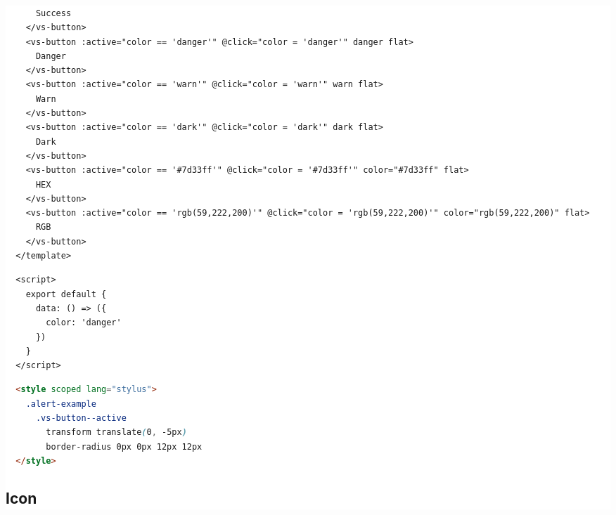   ```html{2}
        Success
      </vs-button>
      <vs-button :active="color == 'danger'" @click="color = 'danger'" danger flat>
        Danger
      </vs-button>
      <vs-button :active="color == 'warn'" @click="color = 'warn'" warn flat>
        Warn
      </vs-button>
      <vs-button :active="color == 'dark'" @click="color = 'dark'" dark flat>
        Dark
      </vs-button>
      <vs-button :active="color == '#7d33ff'" @click="color = '#7d33ff'" color="#7d33ff" flat>
        HEX
      </vs-button>
      <vs-button :active="color == 'rgb(59,222,200)'" @click="color = 'rgb(59,222,200)'" color="rgb(59,222,200)" flat>
        RGB
      </vs-button>
    </template>
  ```

</div>

<div slot="script">

  ```html{4}
    <script>
      export default {
        data: () => ({
          color: 'danger'
        })
      }
    </script>
  ```

</div>

<div slot="style">

  ```html
    <style scoped lang="stylus">
      .alert-example
        .vs-button--active
          transform translate(0, -5px)
          border-radius 0px 0px 12px 12px
    </style>
  ```

</div>


</card>

<card>

## Icon
